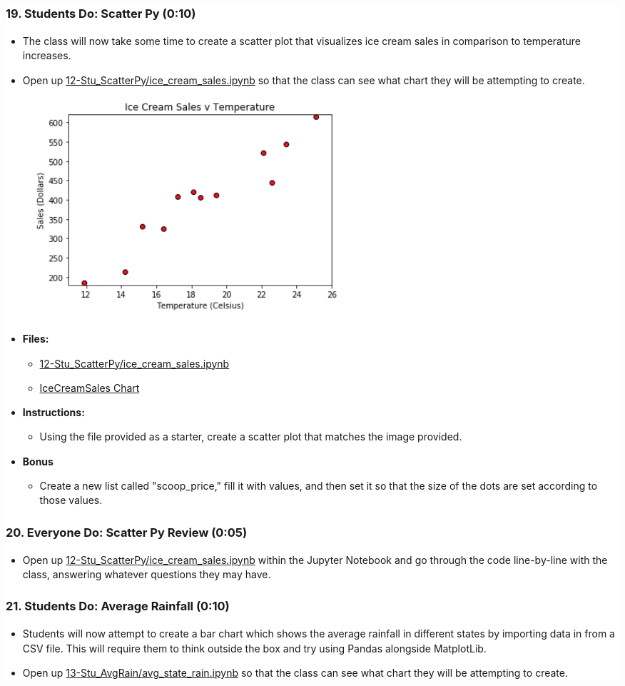### 19. Students Do: Scatter Py (0:10)

* The class will now take some time to create a scatter plot that visualizes ice cream sales in comparison to temperature increases.

* Open up [12-Stu_ScatterPy/ice_cream_sales.ipynb](Activities/12-Stu_ScatterPy/Solved/ice_cream_sales.ipynb) so that the class can see what chart they will be attempting to create.

  ![PyScatter Output](Images/12-ScatterPy_Output.png)

* **Files:**

  * [12-Stu_ScatterPy/ice_cream_sales.ipynb](Activities/12-Stu_ScatterPy/Unsolved/ice_cream_sales.ipynb)

  * [IceCreamSales Chart](Activities/12-Stu_ScatterPy/Images/IceCreamSales.png)

* **Instructions:**

  * Using the file provided as a starter, create a scatter plot that matches the image provided.

* **Bonus**

  * Create a new list called "scoop_price," fill it with values, and then set it so that the size of the dots are set according to those values.

### 20. Everyone Do: Scatter Py Review (0:05)

* Open up [12-Stu_ScatterPy/ice_cream_sales.ipynb](Activities/12-Stu_ScatterPy/Solved/ice_cream_sales.ipynb) within the Jupyter Notebook and go through the code line-by-line with the class, answering whatever questions they may have.

### 21. Students Do: Average Rainfall (0:10)

* Students will now attempt to create a bar chart which shows the average rainfall in different states by importing data in from a CSV file. This will require them to think outside the box and try using Pandas alongside MatplotLib.

* Open up [13-Stu_AvgRain/avg_state_rain.ipynb](Activities/13-Stu_AvgRain/Solved/avg_state_rain.ipynb) so that the class can see what chart they will be attempting to create.
